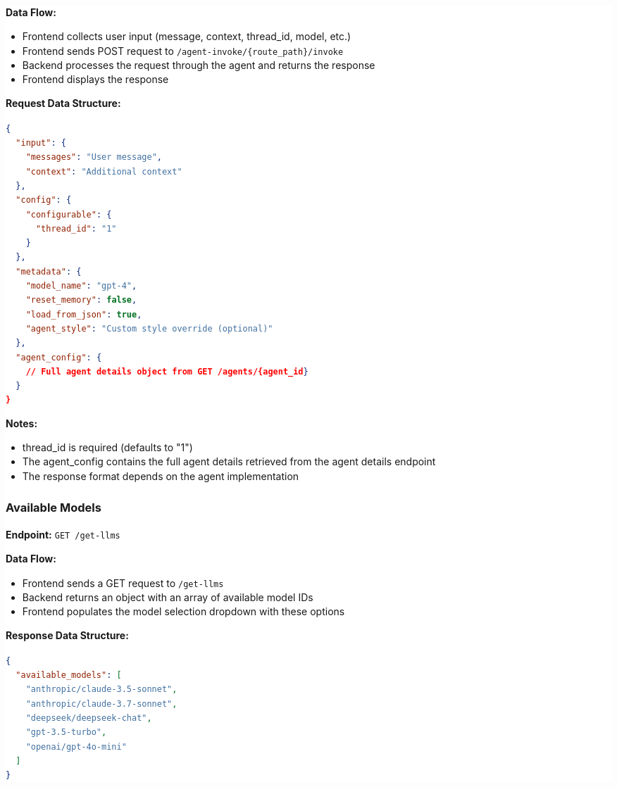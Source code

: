 **Data Flow:**
- Frontend collects user input (message, context, thread_id, model, etc.)
- Frontend sends POST request to `/agent-invoke/{route_path}/invoke`
- Backend processes the request through the agent and returns the response
- Frontend displays the response

**Request Data Structure:**
```json
{
  "input": {
    "messages": "User message",
    "context": "Additional context"
  },
  "config": {
    "configurable": {
      "thread_id": "1"
    }
  },
  "metadata": {
    "model_name": "gpt-4",
    "reset_memory": false,
    "load_from_json": true,
    "agent_style": "Custom style override (optional)"
  },
  "agent_config": {
    // Full agent details object from GET /agents/{agent_id}
  }
}
```

**Notes:**
- thread_id is required (defaults to "1")
- The agent_config contains the full agent details retrieved from the agent details endpoint
- The response format depends on the agent implementation

### Available Models

**Endpoint:** `GET /get-llms`

**Data Flow:**
- Frontend sends a GET request to `/get-llms`
- Backend returns an object with an array of available model IDs
- Frontend populates the model selection dropdown with these options

**Response Data Structure:**
```json
{
  "available_models": [
    "anthropic/claude-3.5-sonnet",
    "anthropic/claude-3.7-sonnet",
    "deepseek/deepseek-chat",
    "gpt-3.5-turbo",
    "openai/gpt-4o-mini"
  ]
}
```
